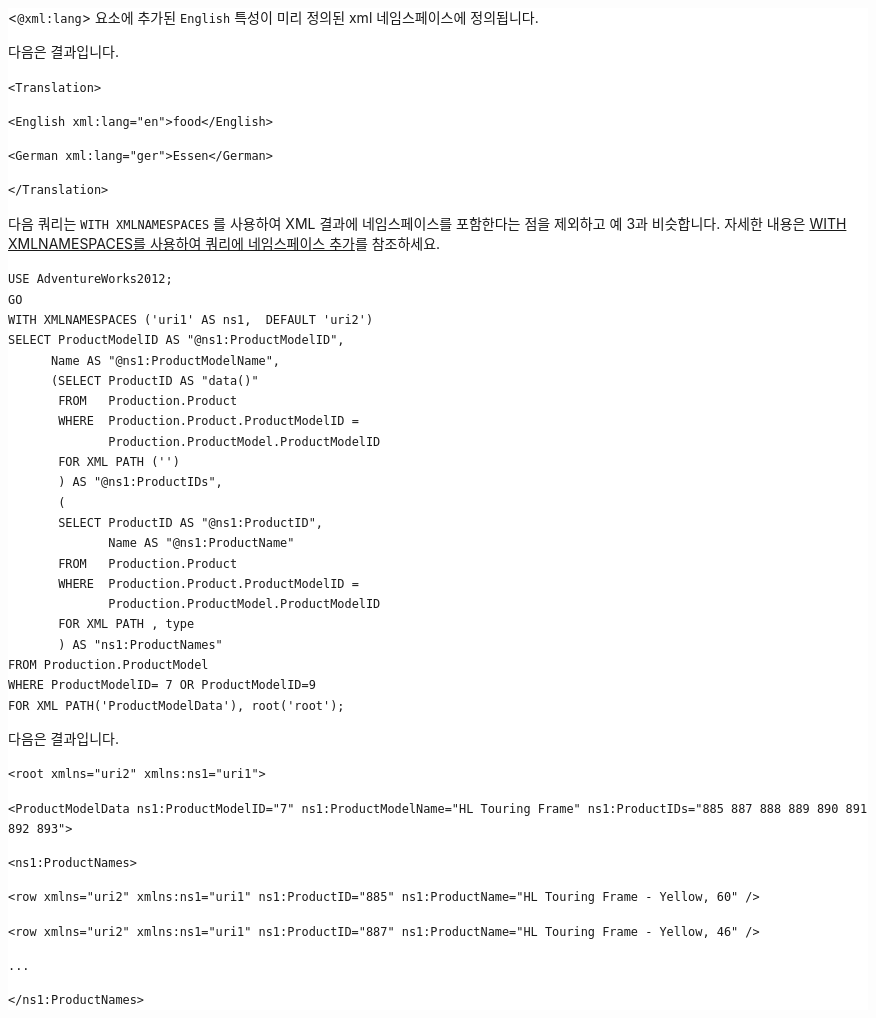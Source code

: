  <`@xml:lang`> 요소에 추가된 `English` 특성이 미리 정의된 xml 네임스페이스에 정의됩니다.  
  
 다음은 결과입니다.  
  
 `<Translation>`  
  
 `<English xml:lang="en">food</English>`  
  
 `<German xml:lang="ger">Essen</German>`  
  
 `</Translation>`  
  
 다음 쿼리는 `WITH XMLNAMESPACES` 를 사용하여 XML 결과에 네임스페이스를 포함한다는 점을 제외하고 예 3과 비슷합니다. 자세한 내용은 [WITH XMLNAMESPACES를 사용하여 쿼리에 네임스페이스 추가](add-namespaces-to-queries-with-with-xmlnamespaces.md)를 참조하세요.  
  
```  
USE AdventureWorks2012;  
GO  
WITH XMLNAMESPACES ('uri1' AS ns1,  DEFAULT 'uri2')  
SELECT ProductModelID AS "@ns1:ProductModelID",  
      Name AS "@ns1:ProductModelName",  
      (SELECT ProductID AS "data()"  
       FROM   Production.Product  
       WHERE  Production.Product.ProductModelID =   
              Production.ProductModel.ProductModelID  
       FOR XML PATH ('')  
       ) AS "@ns1:ProductIDs",  
       (  
       SELECT ProductID AS "@ns1:ProductID",   
              Name AS "@ns1:ProductName"  
       FROM   Production.Product  
       WHERE  Production.Product.ProductModelID =   
              Production.ProductModel.ProductModelID  
       FOR XML PATH , type   
       ) AS "ns1:ProductNames"  
FROM Production.ProductModel  
WHERE ProductModelID= 7 OR ProductModelID=9  
FOR XML PATH('ProductModelData'), root('root');  
```  
  
 다음은 결과입니다.  
  
 `<root xmlns="uri2" xmlns:ns1="uri1">`  
  
 `<ProductModelData ns1:ProductModelID="7" ns1:ProductModelName="HL Touring Frame" ns1:ProductIDs="885 887 888 889 890 891 892 893">`  
  
 `<ns1:ProductNames>`  
  
 `<row xmlns="uri2" xmlns:ns1="uri1" ns1:ProductID="885" ns1:ProductName="HL Touring Frame - Yellow, 60" />`  
  
 `<row xmlns="uri2" xmlns:ns1="uri1" ns1:ProductID="887" ns1:ProductName="HL Touring Frame - Yellow, 46" />`  
  
 `...`  
  
 `</ns1:ProductNames>`  
  